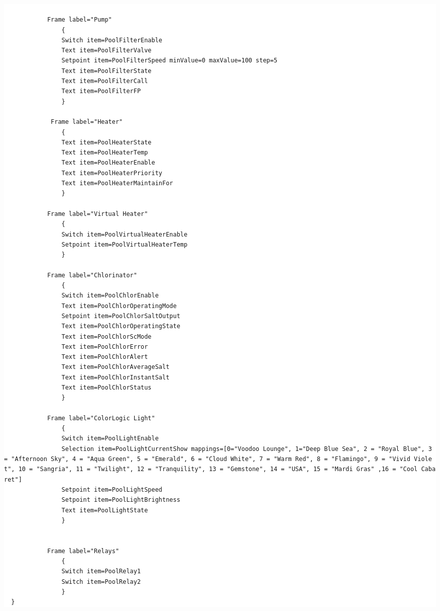 ```
                                                                               
            Frame label="Pump"  
                {     
                Switch item=PoolFilterEnable 
                Text item=PoolFilterValve 
                Setpoint item=PoolFilterSpeed minValue=0 maxValue=100 step=5
                Text item=PoolFilterState 
                Text item=PoolFilterCall 
                Text item=PoolFilterFP 
                }
 
             Frame label="Heater"  
                {
                Text item=PoolHeaterState
                Text item=PoolHeaterTemp 
                Text item=PoolHeaterEnable 
                Text item=PoolHeaterPriority 
                Text item=PoolHeaterMaintainFor
                }

            Frame label="Virtual Heater"    
                {
                Switch item=PoolVirtualHeaterEnable
                Setpoint item=PoolVirtualHeaterTemp                           
                }
                                
            Frame label="Chlorinator"   
                {
                Switch item=PoolChlorEnable
                Text item=PoolChlorOperatingMode
                Setpoint item=PoolChlorSaltOutput
                Text item=PoolChlorOperatingState
                Text item=PoolChlorScMode
                Text item=PoolChlorError
                Text item=PoolChlorAlert
                Text item=PoolChlorAverageSalt
                Text item=PoolChlorInstantSalt
                Text item=PoolChlorStatus                             
                }
                
            Frame label="ColorLogic Light"  
                {
                Switch item=PoolLightEnable
                Selection item=PoolLightCurrentShow mappings=[0="Voodoo Lounge", 1="Deep Blue Sea", 2 = "Royal Blue", 3 = "Afternoon Sky", 4 = "Aqua Green", 5 = "Emerald", 6 = "Cloud White", 7 = "Warm Red", 8 = "Flamingo", 9 = "Vivid Violet", 10 = "Sangria", 11 = "Twilight", 12 = "Tranquility", 13 = "Gemstone", 14 = "USA", 15 = "Mardi Gras" ,16 = "Cool Cabaret"]
                Setpoint item=PoolLightSpeed
                Setpoint item=PoolLightBrightness
                Text item=PoolLightState
                }
  
                
            Frame label="Relays"    
                {
                Switch item=PoolRelay1
                Switch item=PoolRelay2                            
                }
  }
```

